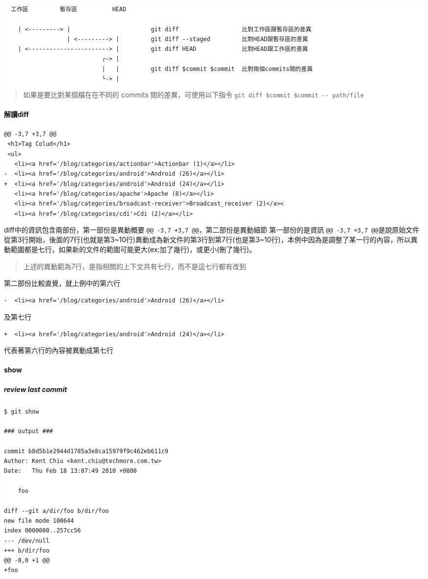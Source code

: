 ```
  工作區         暫存區          HEAD
     
    | <---------> |                       git diff                  比對工作區跟暫存區的差異
                  | <---------> |         git diff --staged         比對HEAD跟暫存區的差異
    | <-----------------------> |         git diff HEAD             比對HEAD跟工作區的差異
                            ┌-> |
                            |   |         git diff $commit $commit  比對兩個commits間的差異
                            └-> |
```

> 如果是要比對某個檔在在不同的 commits 間的差異，可使用以下指令
> `git diff $commit $commit -- path/file`

#### 解讀diff

	@@ -3,7 +3,7 @@
	 <h1>Tag Colud</h1>
	 <ul>
	   <li><a href='/blog/categories/actionbar'>Actionbar (1)</a></li>
	-  <li><a href='/blog/categories/android'>Android (26)</a></li>
	+  <li><a href='/blog/categories/android'>Android (24)</a></li>
	   <li><a href='/blog/categories/apache'>Apache (8)</a></li>
	   <li><a href='/blog/categories/broadcast-receiver'>Broadcast_receiver (2)</a><
	   <li><a href='/blog/categories/cdi'>Cdi (2)</a></li>

diff中的資訊包含兩部份，第一部份是異動概要 `@@ -3,7 +3,7 @@`，第二部份是異動細節
第一部份的是資訊 `@@ -3,7 +3,7 @@`是說原始文件從第3行開始，後面的7行(也就是第3~10行)異動成為新文件的第3行到第7行(也是第3~10行)，本例中因為是調整了某一行的內容，所以異動範圍都是七行，如果新的文件的範圍可能更大(ex:加了幾行)，或更小(刪了幾行)。 

> 上述的異動範為7行，是指相關的上下文共有七行，而不是這七行都有改到

第二部份比較直覺，就上例中的第六行

    -  <li><a href='/blog/categories/android'>Android (26)</a></li>
  
及第七行

	+  <li><a href='/blog/categories/android'>Android (24)</a></li>
	
代表著第六行的內容被異動成第七行

#### show

##### review last commit

	$ git show
	 
	### output ###
	 
	commit b8d5b1e2944d1785a3e8ca15979f9c462eb611c9
	Author: Kent Chiu <kent.chiu@techmore.com.tw>
	Date:   Thu Feb 18 13:07:49 2010 +0800
	 
	    foo
	 
	diff --git a/dir/foo b/dir/foo
	new file mode 100644
	index 0000000..257cc56
	--- /dev/null
	+++ b/dir/foo
	@@ -0,0 +1 @@
	+foo
